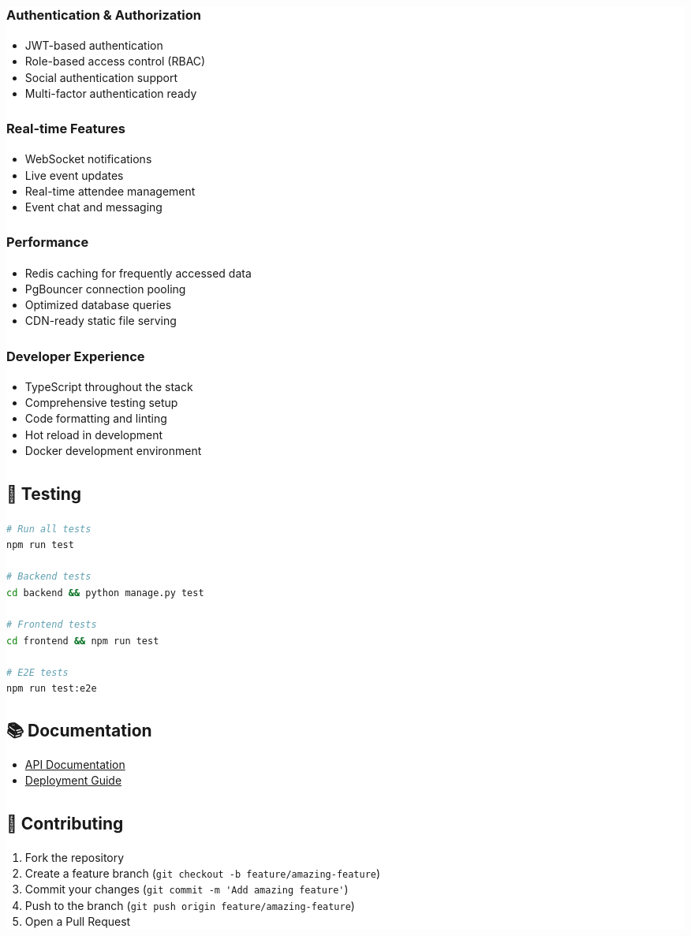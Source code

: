 ### Authentication & Authorization
- JWT-based authentication
- Role-based access control (RBAC)
- Social authentication support
- Multi-factor authentication ready

### Real-time Features
- WebSocket notifications
- Live event updates
- Real-time attendee management
- Event chat and messaging

### Performance
- Redis caching for frequently accessed data
- PgBouncer connection pooling
- Optimized database queries
- CDN-ready static file serving

### Developer Experience
- TypeScript throughout the stack
- Comprehensive testing setup
- Code formatting and linting
- Hot reload in development
- Docker development environment

## 🧪 Testing

```bash
# Run all tests
npm run test

# Backend tests
cd backend && python manage.py test

# Frontend tests
cd frontend && npm run test

# E2E tests
npm run test:e2e
```

## 📚 Documentation

- [API Documentation](./docs/api.md)
- [Deployment Guide](./docs/deployment.md)

## 🤝 Contributing

1. Fork the repository
2. Create a feature branch (`git checkout -b feature/amazing-feature`)
3. Commit your changes (`git commit -m 'Add amazing feature'`)
4. Push to the branch (`git push origin feature/amazing-feature`)
5. Open a Pull Request
